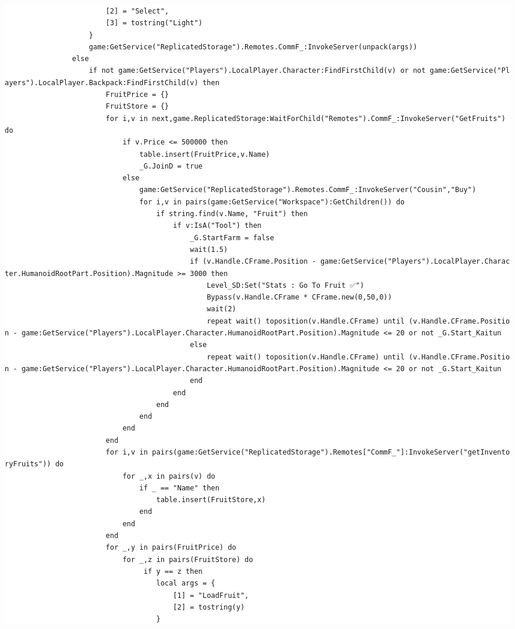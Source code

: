                             [2] = "Select",
                            [3] = tostring("Light")
                        }
                        game:GetService("ReplicatedStorage").Remotes.CommF_:InvokeServer(unpack(args))
                    else
                        if not game:GetService("Players").LocalPlayer.Character:FindFirstChild(v) or not game:GetService("Players").LocalPlayer.Backpack:FindFirstChild(v) then
                            FruitPrice = {}
                            FruitStore = {}
                            for i,v in next,game.ReplicatedStorage:WaitForChild("Remotes").CommF_:InvokeServer("GetFruits") do
                                if v.Price <= 500000 then  
                                    table.insert(FruitPrice,v.Name)
                                    _G.JoinD = true
                                else
                                    game:GetService("ReplicatedStorage").Remotes.CommF_:InvokeServer("Cousin","Buy")
                                    for i,v in pairs(game:GetService("Workspace"):GetChildren()) do
                                        if string.find(v.Name, "Fruit") then
                                            if v:IsA("Tool") then
                                                _G.StartFarm = false
                                                wait(1.5)
                                                if (v.Handle.CFrame.Position - game:GetService("Players").LocalPlayer.Character.HumanoidRootPart.Position).Magnitude >= 3000 then
                                                    Level_SD:Set("Stats : Go To Fruit ✅")
                                                    Bypass(v.Handle.CFrame * CFrame.new(0,50,0))
                                                    wait(2)
                                                    repeat wait() toposition(v.Handle.CFrame) until (v.Handle.CFrame.Position - game:GetService("Players").LocalPlayer.Character.HumanoidRootPart.Position).Magnitude <= 20 or not _G.Start_Kaitun
                                                else
                                                    repeat wait() toposition(v.Handle.CFrame) until (v.Handle.CFrame.Position - game:GetService("Players").LocalPlayer.Character.HumanoidRootPart.Position).Magnitude <= 20 or not _G.Start_Kaitun
                                                end
                                            end
                                        end
                                    end
                                end
                            end
                            for i,v in pairs(game:GetService("ReplicatedStorage").Remotes["CommF_"]:InvokeServer("getInventoryFruits")) do
                                for _,x in pairs(v) do
                                    if _ == "Name" then 
                                        table.insert(FruitStore,x)
                                    end
                                end
                            end
                            for _,y in pairs(FruitPrice) do
                                for _,z in pairs(FruitStore) do
                                     if y == z then
                                        local args = {
                                            [1] = "LoadFruit",
                                            [2] = tostring(y)
                                        }
            